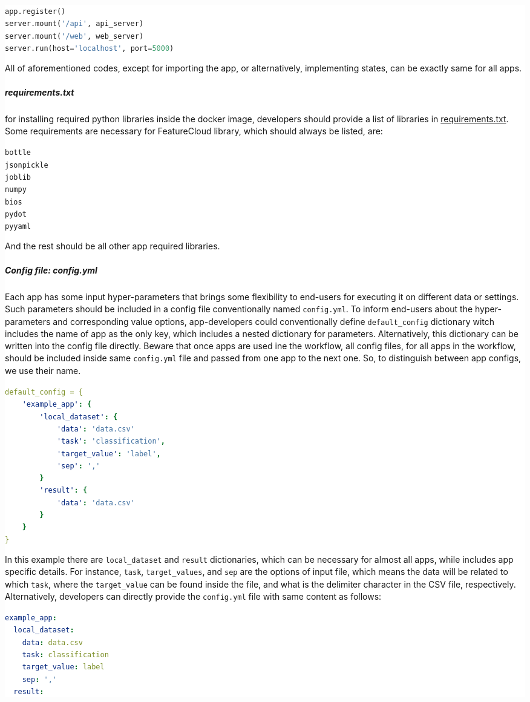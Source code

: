 ```python
app.register()
server.mount('/api', api_server)
server.mount('/web', web_server)
server.run(host='localhost', port=5000)
```

All of aforementioned codes, except for importing the app, or alternatively, implementing states, can be exactly same for all apps.  

##### requirements.txt
for installing required python libraries inside the docker image, developers should provide a list of libraries in [requirements.txt](requirements.txt).
Some requirements are necessary for FeatureCloud library, which should always be listed, are:
```angular2html
bottle
jsonpickle
joblib
numpy
bios
pydot
pyyaml
```

And the rest should be all other app required libraries.

##### Config file: config.yml


Each app has some input hyper-parameters that brings some flexibility to end-users for executing it on different data or settings. Such parameters should be included in a config file conventionally named `config.yml`. To inform end-users about the hyper-parameters and corresponding value options, app-developers could conventionally define `default_config` dictionary witch includes the name of app as the only key, which includes a nested dictionary for parameters. Alternatively, this dictionary can be written into the config file directly. Beware that once apps are used ine the workflow, all config files, for all apps in the workflow, should be included inside same `config.yml` file and passed from one app to the next one. So, to distinguish between app configs, we use their name.
```yaml
default_config = {
    'example_app': {
        'local_dataset': {
            'data': 'data.csv'
            'task': 'classification',
            'target_value': 'label',
            'sep': ','
        }        
        'result': {
            'data': 'data.csv'
        }
    }
}
```


In this example there are `local_dataset` and `result` dictionaries, which can be necessary for almost all apps, while includes app specific details. For instance, `task`, `target_values`, and `sep` are the options of input file, which means the data will be related to which `task`, where the `target_value` can be found inside the file, and what is the delimiter character in the CSV file, respectively. Alternatively, developers can directly provide the `config.yml` file with same content as follows:
```yaml
example_app:
  local_dataset:
    data: data.csv
    task: classification
    target_value: label
    sep: ','
  result:
```